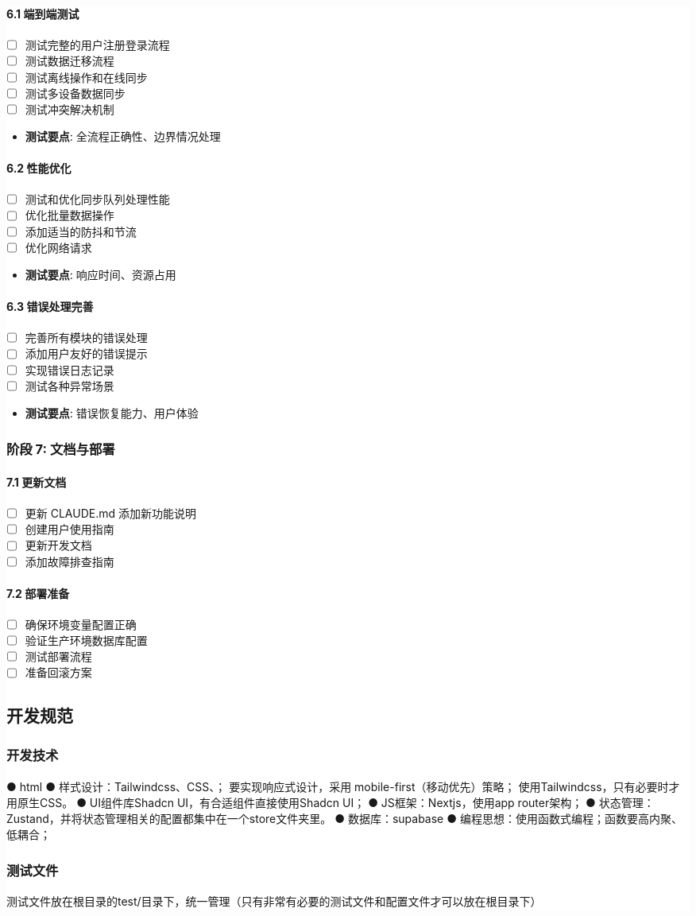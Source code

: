 #### 6.1 端到端测试
- [ ] 测试完整的用户注册登录流程
- [ ] 测试数据迁移流程
- [ ] 测试离线操作和在线同步
- [ ] 测试多设备数据同步
- [ ] 测试冲突解决机制
- **测试要点**: 全流程正确性、边界情况处理

#### 6.2 性能优化
- [ ] 测试和优化同步队列处理性能
- [ ] 优化批量数据操作
- [ ] 添加适当的防抖和节流
- [ ] 优化网络请求
- **测试要点**: 响应时间、资源占用

#### 6.3 错误处理完善
- [ ] 完善所有模块的错误处理
- [ ] 添加用户友好的错误提示
- [ ] 实现错误日志记录
- [ ] 测试各种异常场景
- **测试要点**: 错误恢复能力、用户体验

### 阶段 7: 文档与部署

#### 7.1 更新文档
- [ ] 更新 CLAUDE.md 添加新功能说明
- [ ] 创建用户使用指南
- [ ] 更新开发文档
- [ ] 添加故障排查指南

#### 7.2 部署准备
- [ ] 确保环境变量配置正确
- [ ] 验证生产环境数据库配置
- [ ] 测试部署流程
- [ ] 准备回滚方案

## 开发规范
### 开发技术
● html
● 样式设计：Tailwindcss、CSS、；
  要实现响应式设计，采用 mobile-first（移动优先）策略；
  使用Tailwindcss，只有必要时才用原生CSS。
● UI组件库Shadcn UI，有合适组件直接使用Shadcn UI；
● JS框架：Nextjs，使用app router架构；
● 状态管理：Zustand，并将状态管理相关的配置都集中在一个store文件夹里。
● 数据库：supabase
● 编程思想：使用函数式编程；函数要高内聚、低耦合；

### 测试文件
测试文件放在根目录的test/目录下，统一管理（只有非常有必要的测试文件和配置文件才可以放在根目录下）
